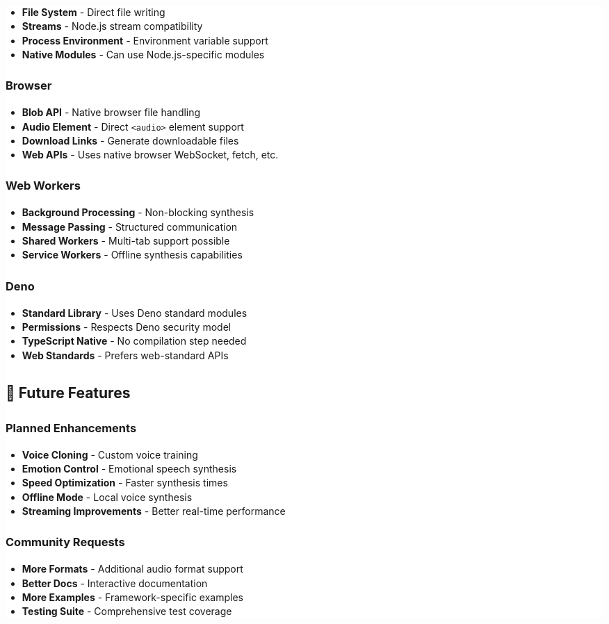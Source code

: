 - **File System** - Direct file writing
- **Streams** - Node.js stream compatibility
- **Process Environment** - Environment variable support
- **Native Modules** - Can use Node.js-specific modules

### Browser

- **Blob API** - Native browser file handling
- **Audio Element** - Direct `<audio>` element support
- **Download Links** - Generate downloadable files
- **Web APIs** - Uses native browser WebSocket, fetch, etc.

### Web Workers

- **Background Processing** - Non-blocking synthesis
- **Message Passing** - Structured communication
- **Shared Workers** - Multi-tab support possible
- **Service Workers** - Offline synthesis capabilities

### Deno

- **Standard Library** - Uses Deno standard modules
- **Permissions** - Respects Deno security model
- **TypeScript Native** - No compilation step needed
- **Web Standards** - Prefers web-standard APIs

## 🔮 Future Features

### Planned Enhancements

- **Voice Cloning** - Custom voice training
- **Emotion Control** - Emotional speech synthesis
- **Speed Optimization** - Faster synthesis times
- **Offline Mode** - Local voice synthesis
- **Streaming Improvements** - Better real-time performance

### Community Requests

- **More Formats** - Additional audio format support
- **Better Docs** - Interactive documentation
- **More Examples** - Framework-specific examples
- **Testing Suite** - Comprehensive test coverage
